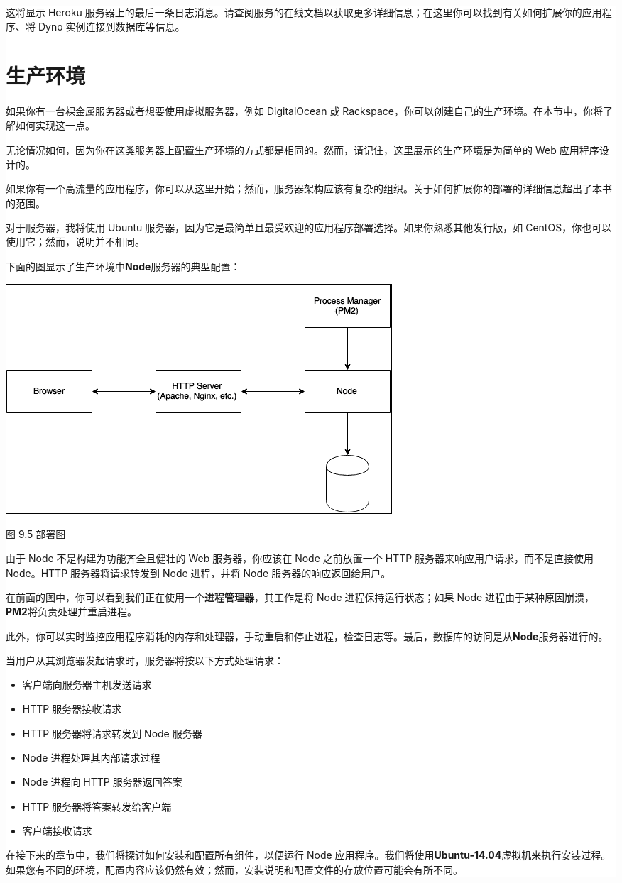 这将显示 Heroku 服务器上的最后一条日志消息。请查阅服务的在线文档以获取更多详细信息；在这里你可以找到有关如何扩展你的应用程序、将 Dyno 实例连接到数据库等信息。

# 生产环境

如果你有一台裸金属服务器或者想要使用虚拟服务器，例如 DigitalOcean 或 Rackspace，你可以创建自己的生产环境。在本节中，你将了解如何实现这一点。

无论情况如何，因为你在这类服务器上配置生产环境的方式都是相同的。然而，请记住，这里展示的生产环境是为简单的 Web 应用程序设计的。

如果你有一个高流量的应用程序，你可以从这里开始；然而，服务器架构应该有复杂的组织。关于如何扩展你的部署的详细信息超出了本书的范围。

对于服务器，我将使用 Ubuntu 服务器，因为它是最简单且最受欢迎的应用程序部署选择。如果你熟悉其他发行版，如 CentOS，你也可以使用它；然而，说明并不相同。

下面的图显示了生产环境中**Node**服务器的典型配置：

![生产环境](img/B01962_09_05.jpg)

图 9.5 部署图

由于 Node 不是构建为功能齐全且健壮的 Web 服务器，你应该在 Node 之前放置一个 HTTP 服务器来响应用户请求，而不是直接使用 Node。HTTP 服务器将请求转发到 Node 进程，并将 Node 服务器的响应返回给用户。

在前面的图中，你可以看到我们正在使用一个**进程管理器**，其工作是将 Node 进程保持运行状态；如果 Node 进程由于某种原因崩溃，**PM2**将负责处理并重启进程。

此外，你可以实时监控应用程序消耗的内存和处理器，手动重启和停止进程，检查日志等。最后，数据库的访问是从**Node**服务器进行的。

当用户从其浏览器发起请求时，服务器将按以下方式处理请求：

+   客户端向服务器主机发送请求

+   HTTP 服务器接收请求

+   HTTP 服务器将请求转发到 Node 服务器

+   Node 进程处理其内部请求过程

+   Node 进程向 HTTP 服务器返回答案

+   HTTP 服务器将答案转发给客户端

+   客户端接收请求

在接下来的章节中，我们将探讨如何安装和配置所有组件，以便运行 Node 应用程序。我们将使用**Ubuntu-14.04**虚拟机来执行安装过程。如果您有不同的环境，配置内容应该仍然有效；然而，安装说明和配置文件的存放位置可能会有所不同。
